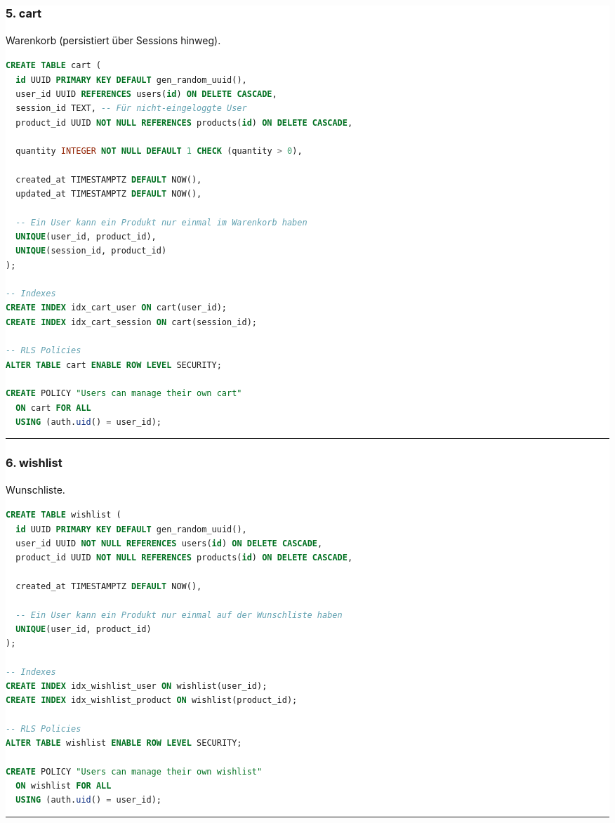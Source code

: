 
### 5. cart

Warenkorb (persistiert über Sessions hinweg).

```sql
CREATE TABLE cart (
  id UUID PRIMARY KEY DEFAULT gen_random_uuid(),
  user_id UUID REFERENCES users(id) ON DELETE CASCADE,
  session_id TEXT, -- Für nicht-eingeloggte User
  product_id UUID NOT NULL REFERENCES products(id) ON DELETE CASCADE,

  quantity INTEGER NOT NULL DEFAULT 1 CHECK (quantity > 0),

  created_at TIMESTAMPTZ DEFAULT NOW(),
  updated_at TIMESTAMPTZ DEFAULT NOW(),

  -- Ein User kann ein Produkt nur einmal im Warenkorb haben
  UNIQUE(user_id, product_id),
  UNIQUE(session_id, product_id)
);

-- Indexes
CREATE INDEX idx_cart_user ON cart(user_id);
CREATE INDEX idx_cart_session ON cart(session_id);

-- RLS Policies
ALTER TABLE cart ENABLE ROW LEVEL SECURITY;

CREATE POLICY "Users can manage their own cart"
  ON cart FOR ALL
  USING (auth.uid() = user_id);
```

---

### 6. wishlist

Wunschliste.

```sql
CREATE TABLE wishlist (
  id UUID PRIMARY KEY DEFAULT gen_random_uuid(),
  user_id UUID NOT NULL REFERENCES users(id) ON DELETE CASCADE,
  product_id UUID NOT NULL REFERENCES products(id) ON DELETE CASCADE,

  created_at TIMESTAMPTZ DEFAULT NOW(),

  -- Ein User kann ein Produkt nur einmal auf der Wunschliste haben
  UNIQUE(user_id, product_id)
);

-- Indexes
CREATE INDEX idx_wishlist_user ON wishlist(user_id);
CREATE INDEX idx_wishlist_product ON wishlist(product_id);

-- RLS Policies
ALTER TABLE wishlist ENABLE ROW LEVEL SECURITY;

CREATE POLICY "Users can manage their own wishlist"
  ON wishlist FOR ALL
  USING (auth.uid() = user_id);
```

---